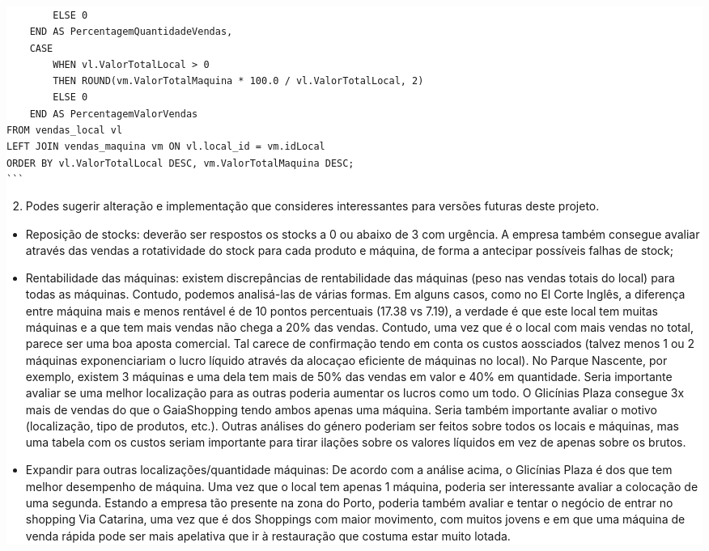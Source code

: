             ELSE 0
        END AS PercentagemQuantidadeVendas,
        CASE 
            WHEN vl.ValorTotalLocal > 0 
            THEN ROUND(vm.ValorTotalMaquina * 100.0 / vl.ValorTotalLocal, 2)
            ELSE 0
        END AS PercentagemValorVendas
    FROM vendas_local vl
    LEFT JOIN vendas_maquina vm ON vl.local_id = vm.idLocal
    ORDER BY vl.ValorTotalLocal DESC, vm.ValorTotalMaquina DESC;
    ```


2. Podes sugerir alteração e implementação que consideres interessantes para versões futuras deste projeto.
- Reposição de stocks: deverão ser respostos os stocks a 0 ou abaixo de 3 com urgência. A empresa também consegue avaliar através das vendas a rotatividade do stock para cada produto e máquina, de forma a antecipar possíveis falhas de stock;

- Rentabilidade das máquinas: existem discrepâncias de rentabilidade das máquinas (peso nas vendas totais do local) para todas as máquinas. Contudo, podemos analisá-las de várias formas. Em alguns casos, como no El Corte Inglês, a diferença entre máquina mais e menos rentável é de 10 pontos percentuais (17.38 vs 7.19), a verdade é que este local tem muitas máquinas e a que tem mais vendas não chega a 20% das vendas. Contudo, uma vez que é o local com mais vendas no total, parece ser uma boa aposta comercial. Tal carece de confirmação tendo em conta os custos aossciados (talvez menos 1 ou 2 máquinas exponenciariam o lucro líquido através da alocaçao eficiente de máquinas no local). No Parque Nascente, por exemplo, existem 3 máquinas e uma dela tem mais de 50% das vendas em valor e 40% em quantidade. Seria importante avaliar se uma melhor localização para as outras poderia aumentar os lucros como um todo. O Glicínias Plaza consegue 3x mais de vendas do que o GaiaShopping tendo ambos apenas uma máquina. Seria também importante avaliar o motivo (localização, tipo de produtos, etc.). Outras análises do género poderiam ser feitos sobre todos os locais e máquinas, mas uma tabela com os custos seriam importante para tirar ilações sobre os valores líquidos em vez de apenas sobre os brutos.

- Expandir para outras localizações/quantidade máquinas: De acordo com a análise acima, o Glicínias Plaza é dos que tem melhor desempenho de máquina. Uma vez que o local tem apenas 1 máquina, poderia ser interessante avaliar a colocação de uma segunda. Estando a empresa tão presente na zona do Porto, poderia também avaliar e tentar o negócio de entrar no shopping Via Catarina, uma vez que é dos Shoppings com maior movimento, com muitos jovens e em que uma máquina de venda rápida pode ser mais apelativa que ir à restauração que costuma estar muito lotada.

